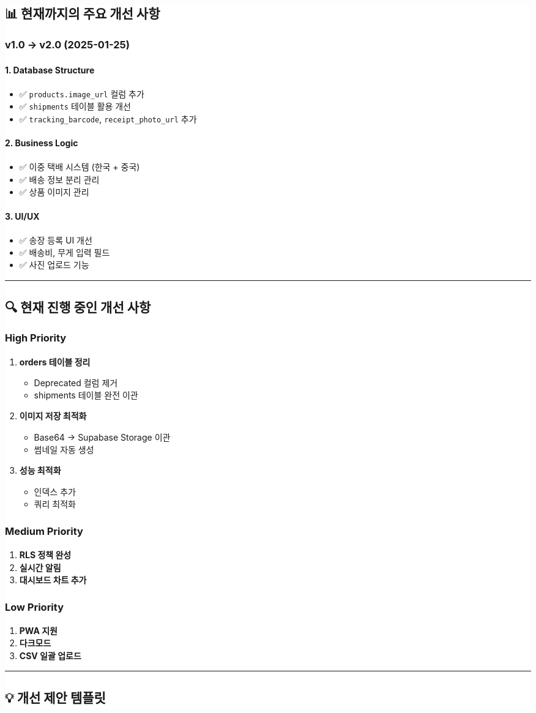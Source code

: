 ## 📊 현재까지의 주요 개선 사항

### v1.0 → v2.0 (2025-01-25)

#### 1. **Database Structure**
- ✅ `products.image_url` 컬럼 추가
- ✅ `shipments` 테이블 활용 개선
- ✅ `tracking_barcode`, `receipt_photo_url` 추가

#### 2. **Business Logic**
- ✅ 이중 택배 시스템 (한국 + 중국)
- ✅ 배송 정보 분리 관리
- ✅ 상품 이미지 관리

#### 3. **UI/UX**
- ✅ 송장 등록 UI 개선
- ✅ 배송비, 무게 입력 필드
- ✅ 사진 업로드 기능

---

## 🔍 현재 진행 중인 개선 사항

### High Priority
1. **orders 테이블 정리**
   - Deprecated 컬럼 제거
   - shipments 테이블 완전 이관

2. **이미지 저장 최적화**
   - Base64 → Supabase Storage 이관
   - 썸네일 자동 생성

3. **성능 최적화**
   - 인덱스 추가
   - 쿼리 최적화

### Medium Priority
1. **RLS 정책 완성**
2. **실시간 알림**
3. **대시보드 차트 추가**

### Low Priority
1. **PWA 지원**
2. **다크모드**
3. **CSV 일괄 업로드**

---

## 💡 개선 제안 템플릿
